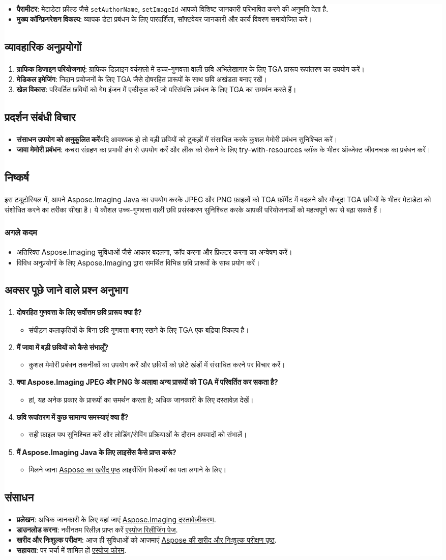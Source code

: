 - **पैरामीटर**: मेटाडेटा फ़ील्ड जैसे `setAuthorName`, `setImageId` आपको विशिष्ट जानकारी परिभाषित करने की अनुमति देता है.
- **मुख्य कॉन्फ़िगरेशन विकल्प**: व्यापक डेटा प्रबंधन के लिए पारदर्शिता, सॉफ्टवेयर जानकारी और कार्य विवरण समायोजित करें।

## व्यावहारिक अनुप्रयोगों

1. **ग्राफिक डिजाइन परियोजनाएं**: ग्राफिक डिज़ाइन वर्कफ़्लो में उच्च-गुणवत्ता वाली छवि अभिलेखागार के लिए TGA प्रारूप रूपांतरण का उपयोग करें।
2. **मेडिकल इमेजिंग**: निदान प्रयोजनों के लिए TGA जैसे दोषरहित प्रारूपों के साथ छवि अखंडता बनाए रखें।
3. **खेल विकास**: परिवर्तित छवियों को गेम इंजन में एकीकृत करें जो परिसंपत्ति प्रबंधन के लिए TGA का समर्थन करते हैं।

## प्रदर्शन संबंधी विचार

- **संसाधन उपयोग को अनुकूलित करें**यदि आवश्यक हो तो बड़ी छवियों को टुकड़ों में संसाधित करके कुशल मेमोरी प्रबंधन सुनिश्चित करें।
- **जावा मेमोरी प्रबंधन**: कचरा संग्रहण का प्रभावी ढंग से उपयोग करें और लीक को रोकने के लिए try-with-resources ब्लॉक के भीतर ऑब्जेक्ट जीवनचक्र का प्रबंधन करें।

## निष्कर्ष

इस ट्यूटोरियल में, आपने Aspose.Imaging Java का उपयोग करके JPEG और PNG फ़ाइलों को TGA फ़ॉर्मेट में बदलने और मौजूदा TGA छवियों के भीतर मेटाडेटा को संशोधित करने का तरीका सीखा है। ये कौशल उच्च-गुणवत्ता वाली छवि प्रसंस्करण सुनिश्चित करके आपकी परियोजनाओं को महत्वपूर्ण रूप से बढ़ा सकते हैं।

### अगले कदम
- अतिरिक्त Aspose.Imaging सुविधाओं जैसे आकार बदलना, क्रॉप करना और फ़िल्टर करना का अन्वेषण करें।
- विविध अनुप्रयोगों के लिए Aspose.Imaging द्वारा समर्थित विभिन्न छवि प्रारूपों के साथ प्रयोग करें।

## अक्सर पूछे जाने वाले प्रश्न अनुभाग

1. **दोषरहित गुणवत्ता के लिए सर्वोत्तम छवि प्रारूप क्या है?**
   - संपीड़न कलाकृतियों के बिना छवि गुणवत्ता बनाए रखने के लिए TGA एक बढ़िया विकल्प है।

2. **मैं जावा में बड़ी छवियों को कैसे संभालूँ?**
   - कुशल मेमोरी प्रबंधन तकनीकों का उपयोग करें और छवियों को छोटे खंडों में संसाधित करने पर विचार करें।

3. **क्या Aspose.Imaging JPEG और PNG के अलावा अन्य प्रारूपों को TGA में परिवर्तित कर सकता है?**
   - हां, यह अनेक प्रकार के प्रारूपों का समर्थन करता है; अधिक जानकारी के लिए दस्तावेज़ देखें।

4. **छवि रूपांतरण में कुछ सामान्य समस्याएं क्या हैं?**
   - सही फ़ाइल पथ सुनिश्चित करें और लोडिंग/सेविंग प्रक्रियाओं के दौरान अपवादों को संभालें।

5. **मैं Aspose.Imaging Java के लिए लाइसेंस कैसे प्राप्त करूं?**
   - मिलने जाना [Aspose का खरीद पृष्ठ](https://purchase.aspose.com/buy) लाइसेंसिंग विकल्पों का पता लगाने के लिए।

## संसाधन

- **प्रलेखन**: अधिक जानकारी के लिए यहां जाएं [Aspose.Imaging दस्तावेज़ीकरण](https://reference.aspose.com/imaging/java/).
- **डाउनलोड करना**: नवीनतम रिलीज़ प्राप्त करें [एस्पोज रिलीजिंग पेज](https://releases.aspose.com/imaging/java/).
- **खरीद और निःशुल्क परीक्षण**: आज ही सुविधाओं को आजमाएं [Aspose की खरीद और निःशुल्क परीक्षण पृष्ठ](https://purchase.aspose.com/buy).
- **सहायता**: पर चर्चा में शामिल हों [एस्पोज फोरम](https://forum.aspose.com/c/imaging/10).
